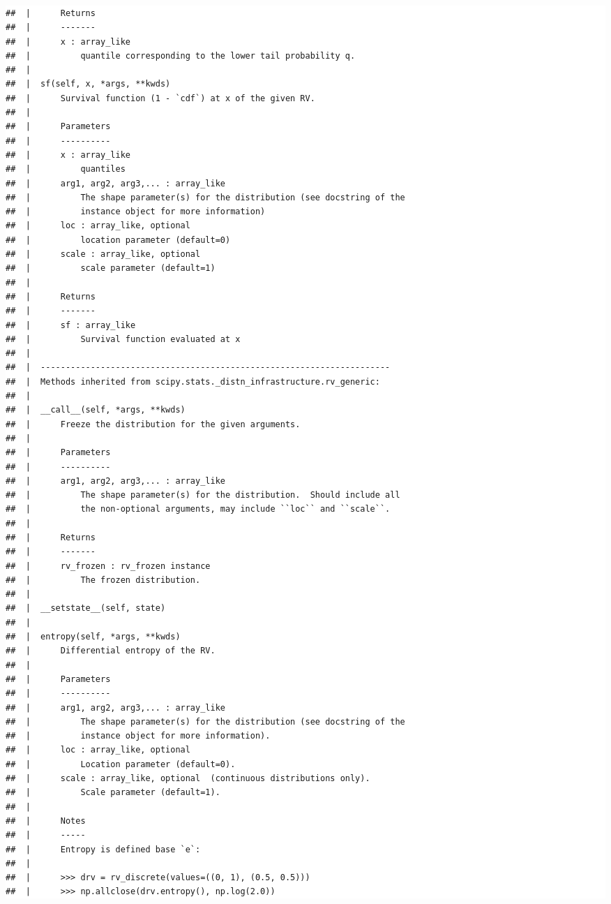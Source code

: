 ``` out
##  |      Returns
##  |      -------
##  |      x : array_like
##  |          quantile corresponding to the lower tail probability q.
##  |  
##  |  sf(self, x, *args, **kwds)
##  |      Survival function (1 - `cdf`) at x of the given RV.
##  |      
##  |      Parameters
##  |      ----------
##  |      x : array_like
##  |          quantiles
##  |      arg1, arg2, arg3,... : array_like
##  |          The shape parameter(s) for the distribution (see docstring of the
##  |          instance object for more information)
##  |      loc : array_like, optional
##  |          location parameter (default=0)
##  |      scale : array_like, optional
##  |          scale parameter (default=1)
##  |      
##  |      Returns
##  |      -------
##  |      sf : array_like
##  |          Survival function evaluated at x
##  |  
##  |  ----------------------------------------------------------------------
##  |  Methods inherited from scipy.stats._distn_infrastructure.rv_generic:
##  |  
##  |  __call__(self, *args, **kwds)
##  |      Freeze the distribution for the given arguments.
##  |      
##  |      Parameters
##  |      ----------
##  |      arg1, arg2, arg3,... : array_like
##  |          The shape parameter(s) for the distribution.  Should include all
##  |          the non-optional arguments, may include ``loc`` and ``scale``.
##  |      
##  |      Returns
##  |      -------
##  |      rv_frozen : rv_frozen instance
##  |          The frozen distribution.
##  |  
##  |  __setstate__(self, state)
##  |  
##  |  entropy(self, *args, **kwds)
##  |      Differential entropy of the RV.
##  |      
##  |      Parameters
##  |      ----------
##  |      arg1, arg2, arg3,... : array_like
##  |          The shape parameter(s) for the distribution (see docstring of the
##  |          instance object for more information).
##  |      loc : array_like, optional
##  |          Location parameter (default=0).
##  |      scale : array_like, optional  (continuous distributions only).
##  |          Scale parameter (default=1).
##  |      
##  |      Notes
##  |      -----
##  |      Entropy is defined base `e`:
##  |      
##  |      >>> drv = rv_discrete(values=((0, 1), (0.5, 0.5)))
##  |      >>> np.allclose(drv.entropy(), np.log(2.0))
```